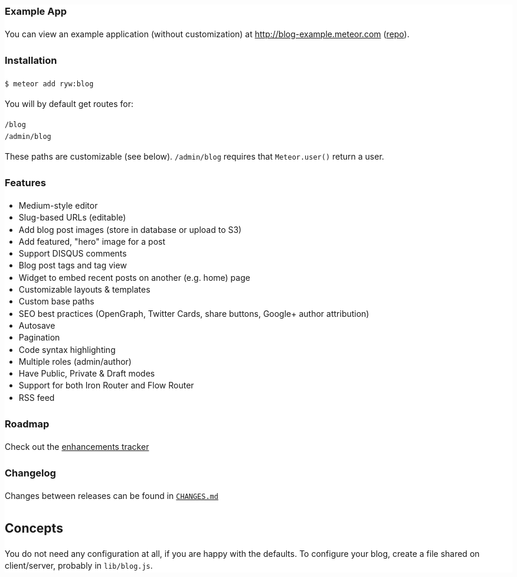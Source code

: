 ### Example App

You can view an example application (without customization) at
http://blog-example.meteor.com ([repo](https://github.com/meteor-blog/example-blog-app)).

### Installation

```bash
$ meteor add ryw:blog
```

You will by default get routes for:

```
/blog
/admin/blog
```

These paths are customizable (see below). `/admin/blog` requires that `Meteor.user()` return a user.

### Features

* Medium-style editor
* Slug-based URLs (editable)
* Add blog post images (store in database or upload to S3)
* Add featured, "hero" image for a post
* Support DISQUS comments
* Blog post tags and tag view
* Widget to embed recent posts on another (e.g. home) page
* Customizable layouts & templates
* Custom base paths
* SEO best practices (OpenGraph, Twitter Cards, share buttons, Google+ author attribution)
* Autosave
* Pagination
* Code syntax highlighting
* Multiple roles (admin/author)
* Have Public, Private & Draft modes
* Support for both Iron Router and Flow Router
* RSS feed

### Roadmap

Check out the [enhancements tracker](https://github.com/meteor-blog/meteor-blog/issues?q=is%3Aopen+is%3Aissue+label%3Aenhancement)

### Changelog

Changes between releases can be found in [`CHANGES.md`](CHANGES.md)

## Concepts

You do not need any configuration at all, if you are happy with the defaults. To
configure your blog, create a file shared on client/server, probably in
`lib/blog.js`. 
